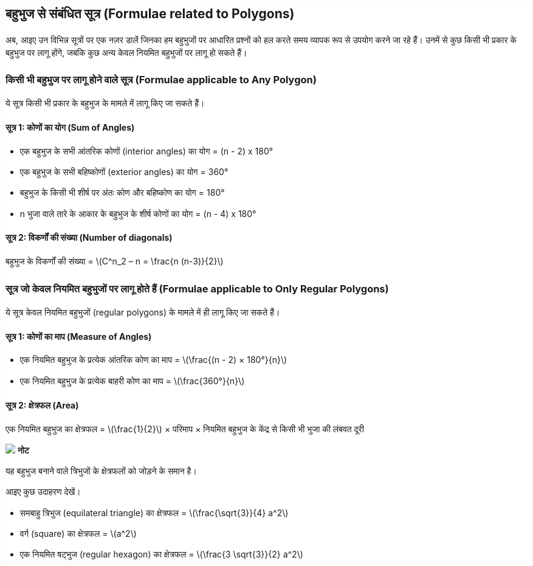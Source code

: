 
## बहुभुज से संबंधित सूत्र (Formulae related to Polygons)

अब, आइए उन विभिन्न सूत्रों पर एक नज़र डालें जिनका हम बहुभुजों पर आधारित प्रश्नों को हल करते समय व्यापक रूप से उपयोग करने जा रहे हैं। उनमें से कुछ किसी भी प्रकार के बहुभुज पर लागू होंगे, जबकि कुछ अन्य केवल नियमित बहुभुजों पर लागू हो सकते हैं।

### किसी भी बहुभुज पर लागू होने वाले सूत्र (Formulae applicable to Any Polygon)

ये सूत्र किसी भी प्रकार के बहुभुज के मामले में लागू किए जा सकते हैं।

#### सूत्र 1: कोणों का योग (Sum of Angles)

* एक बहुभुज के सभी आंतरिक कोणों (interior angles) का योग = (n - 2) x 180°

* एक बहुभुज के सभी बहिष्कोणों (exterior angles) का योग = 360°

* बहुभुज के किसी भी शीर्ष पर अंतः कोण और बहिष्कोण का योग = 180°

* n भुजा वाले तारे के आकार के बहुभुज के शीर्ष कोणों का योग = (n - 4) x 180°

#### सूत्र 2: विकर्णों की संख्या (Number of diagonals)

<p> बहुभुज के विकर्णों की संख्या = \(C^n_2 – n = \frac{n (n-3)}{2}\) </p>


### सूत्र जो केवल नियमित बहुभुजों पर लागू होते हैं (Formulae applicable to Only Regular Polygons)

ये सूत्र केवल नियमित बहुभुजों (regular polygons) के मामले में ही लागू किए जा सकते हैं।

#### सूत्र 1: कोणों का माप (Measure of Angles)

* <p> एक नियमित बहुभुज के प्रत्येक आंतरिक कोण का माप = \(\frac{(n - 2) × 180°}{n}\) </p>

* <p> एक नियमित बहुभुज के प्रत्येक बाहरी कोण का माप = \(\frac{360°}{n}\) </p>

#### सूत्र 2: क्षेत्रफल (Area)

<p> एक नियमित बहुभुज का क्षेत्रफल = \(\frac{1}{2}\) × परिमाप × नियमित बहुभुज के केंद्र से किसी भी भुजा की लंबवत दूरी </p>

<div class="toc-mak">
  <img src="../../../images/pencil.png">
  <b>नोट</b><br>

यह बहुभुज बनाने वाले त्रिभुजों के क्षेत्रफलों को जोड़ने के समान है।
</div>

आइए कुछ उदाहरण देखें।

* <p> समबाहु त्रिभुज (equilateral triangle) का क्षेत्रफल = \(\frac{\sqrt{3}}{4} a^2\) </p>

* <p> वर्ग (square) का क्षेत्रफल = \(a^2\) </p>

* <p> एक नियमित षट्भुज (regular hexagon) का क्षेत्रफल = \(\frac{3 \sqrt{3}}{2} a^2\) </p>
